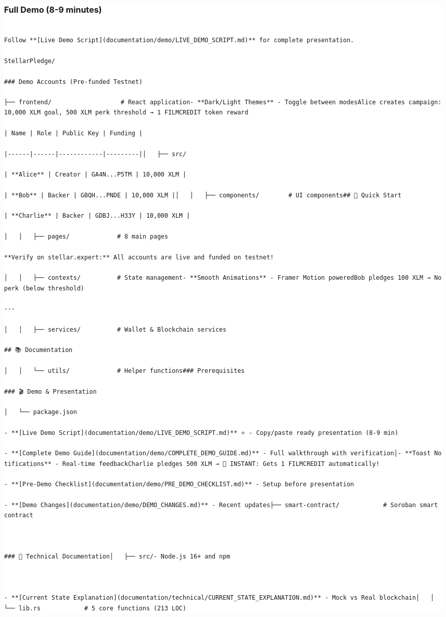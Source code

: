 
### Full Demo (8-9 minutes)

```---

Follow **[Live Demo Script](documentation/demo/LIVE_DEMO_SCRIPT.md)** for complete presentation.

StellarPledge/

### Demo Accounts (Pre-funded Testnet)

├── frontend/                   # React application- **Dark/Light Themes** - Toggle between modesAlice creates campaign: 10,000 XLM goal, 500 XLM perk threshold → 1 FILMCREDIT token reward

| Name | Role | Public Key | Funding |

|------|------|------------|---------|│   ├── src/

| **Alice** | Creator | GA4N...P5TM | 10,000 XLM |

| **Bob** | Backer | GBQH...PNDE | 10,000 XLM |│   │   ├── components/        # UI components## 🚀 Quick Start

| **Charlie** | Backer | GDBJ...H33Y | 10,000 XLM |

│   │   ├── pages/             # 8 main pages

**Verify on stellar.expert:** All accounts are live and funded on testnet!

│   │   ├── contexts/          # State management- **Smooth Animations** - Framer Motion poweredBob pledges 100 XLM → No perk (below threshold)

---

│   │   ├── services/          # Wallet & Blockchain services

## 📚 Documentation

│   │   └── utils/             # Helper functions### Prerequisites

### 🎬 Demo & Presentation

│   └── package.json

- **[Live Demo Script](documentation/demo/LIVE_DEMO_SCRIPT.md)** ⭐ - Copy/paste ready presentation (8-9 min)

- **[Complete Demo Guide](documentation/demo/COMPLETE_DEMO_GUIDE.md)** - Full walkthrough with verification│- **Toast Notifications** - Real-time feedbackCharlie pledges 500 XLM → 🎉 INSTANT: Gets 1 FILMCREDIT automatically!

- **[Pre-Demo Checklist](documentation/demo/PRE_DEMO_CHECKLIST.md)** - Setup before presentation

- **[Demo Changes](documentation/demo/DEMO_CHANGES.md)** - Recent updates├── smart-contract/            # Soroban smart contract



### 🔧 Technical Documentation│   ├── src/- Node.js 16+ and npm



- **[Current State Explanation](documentation/technical/CURRENT_STATE_EXPLANATION.md)** - Mock vs Real blockchain│   │   └── lib.rs            # 5 core functions (213 LOC)
```